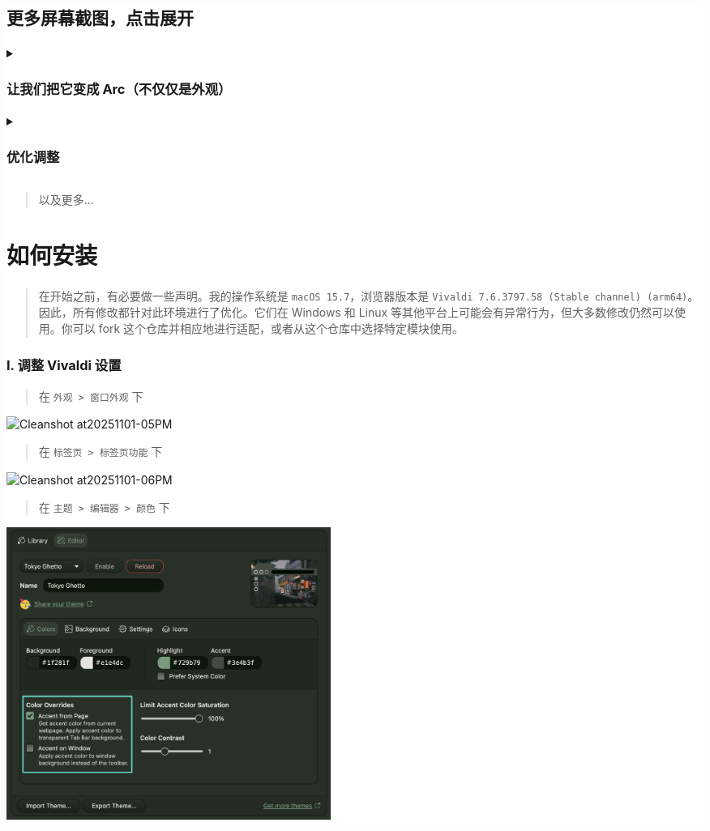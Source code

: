 ## **更多屏幕截图，点击展开**
<details><summary><h3> 让我们把它变成 Arc（不仅仅是外观） </h3></summary></details>

<details><summary><h3> 优化调整 </h3></summary></details>

> 以及更多...

# **如何安装**
> 在开始之前，有必要做一些声明。我的操作系统是 `macOS 15.7`，浏览器版本是 `Vivaldi 7.6.3797.58 (Stable channel) (arm64)`。因此，所有修改都针对此环境进行了优化。它们在 Windows 和 Linux 等其他平台上可能会有异常行为，但大多数修改仍然可以使用。你可以 fork 这个仓库并相应地进行适配，或者从这个仓库中选择特定模块使用。

### I. 调整 Vivaldi 设置

> 在 `外观 > 窗口外观` 下
<img width="1000" alt="Cleanshot at20251101-05PM" src="https://github.com/user-attachments/assets/e33b7a29-85d6-471b-b480-af66287b52a5" />

> 在 `标签页 > 标签页功能` 下
<img width="600" alt="Cleanshot at20251101-06PM" src="https://github.com/user-attachments/assets/e5a20258-4f03-410b-902a-166f4689975b" />

> 在 `主题 > 编辑器 > 颜色` 下
<img width="400" alt="Cleanshot at20251101-05PM" src=image/README/1761752550644.png />
